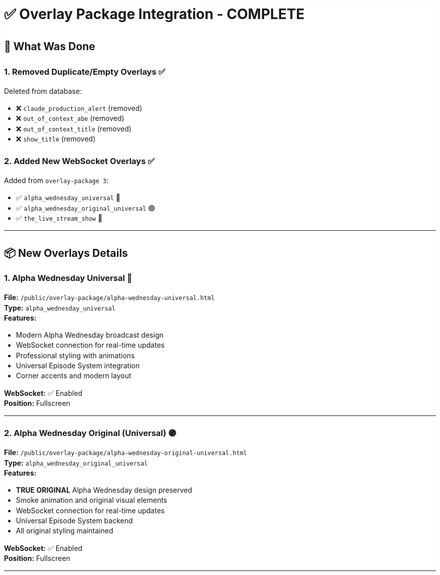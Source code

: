 # ✅ Overlay Package Integration - COMPLETE

## 🎉 What Was Done

### **1. Removed Duplicate/Empty Overlays** ✅
Deleted from database:
- ❌ `claude_production_alert` (removed)
- ❌ `out_of_context_abe` (removed)
- ❌ `out_of_context_title` (removed)
- ❌ `show_title` (removed)

### **2. Added New WebSocket Overlays** ✅
Added from `overlay-package 3`:
- ✅ `alpha_wednesday_universal` 🔴
- ✅ `alpha_wednesday_original_universal` 🟣
- ✅ `the_live_stream_show` 📡

---

## 📦 New Overlays Details

### 1. **Alpha Wednesday Universal** 🔴
**File:** `/public/overlay-package/alpha-wednesday-universal.html`  
**Type:** `alpha_wednesday_universal`  
**Features:**
- Modern Alpha Wednesday broadcast design
- WebSocket connection for real-time updates
- Professional styling with animations
- Universal Episode System integration
- Corner accents and modern layout

**WebSocket:** ✅ Enabled  
**Position:** Fullscreen

---

### 2. **Alpha Wednesday Original (Universal)** 🟣
**File:** `/public/overlay-package/alpha-wednesday-original-universal.html`  
**Type:** `alpha_wednesday_original_universal`  
**Features:**
- **TRUE ORIGINAL** Alpha Wednesday design preserved
- Smoke animation and original visual elements
- WebSocket connection for real-time updates
- Universal Episode System backend
- All original styling maintained

**WebSocket:** ✅ Enabled  
**Position:** Fullscreen

---